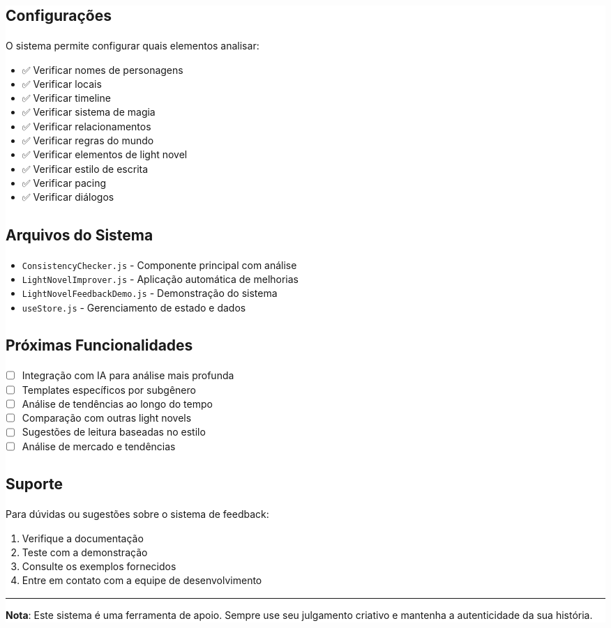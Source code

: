 ## Configurações

O sistema permite configurar quais elementos analisar:

- ✅ Verificar nomes de personagens
- ✅ Verificar locais
- ✅ Verificar timeline
- ✅ Verificar sistema de magia
- ✅ Verificar relacionamentos
- ✅ Verificar regras do mundo
- ✅ Verificar elementos de light novel
- ✅ Verificar estilo de escrita
- ✅ Verificar pacing
- ✅ Verificar diálogos

## Arquivos do Sistema

- `ConsistencyChecker.js` - Componente principal com análise
- `LightNovelImprover.js` - Aplicação automática de melhorias
- `LightNovelFeedbackDemo.js` - Demonstração do sistema
- `useStore.js` - Gerenciamento de estado e dados

## Próximas Funcionalidades

- [ ] Integração com IA para análise mais profunda
- [ ] Templates específicos por subgênero
- [ ] Análise de tendências ao longo do tempo
- [ ] Comparação com outras light novels
- [ ] Sugestões de leitura baseadas no estilo
- [ ] Análise de mercado e tendências

## Suporte

Para dúvidas ou sugestões sobre o sistema de feedback:
1. Verifique a documentação
2. Teste com a demonstração
3. Consulte os exemplos fornecidos
4. Entre em contato com a equipe de desenvolvimento

---

**Nota**: Este sistema é uma ferramenta de apoio. Sempre use seu julgamento criativo e mantenha a autenticidade da sua história.
